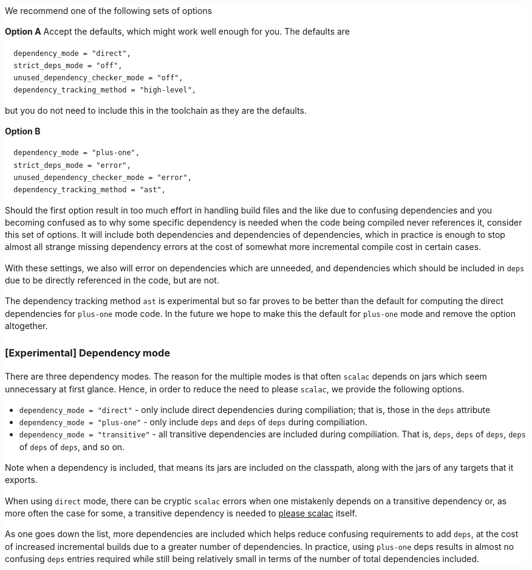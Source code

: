 We recommend one of the following sets of options

**Option A**
Accept the defaults, which might work well enough for you. The defaults are
```
  dependency_mode = "direct",
  strict_deps_mode = "off",
  unused_dependency_checker_mode = "off",
  dependency_tracking_method = "high-level",
```
but you do not need to include this in the toolchain as they are the defaults.

**Option B**
```
  dependency_mode = "plus-one",
  strict_deps_mode = "error",
  unused_dependency_checker_mode = "error",
  dependency_tracking_method = "ast",
```

Should the first option result in too much effort in handling build files and the like due to confusing dependencies and you becoming confused as to why some specific dependency is needed when the code being compiled never references it, consider this set of options. It will include both dependencies and dependencies of dependencies, which in practice is enough to stop almost all strange missing dependency errors at the cost of somewhat more incremental compile cost in certain cases.

With these settings, we also will error on dependencies which are unneeded, and dependencies which should be included in `deps` due to be directly referenced in the code, but are not.

The dependency tracking method `ast` is experimental but so far proves to be better than the default for computing the direct dependencies for `plus-one` mode code. In the future we hope to make this the default for `plus-one` mode and remove the option altogether.

### [Experimental] Dependency mode

There are three dependency modes. The reason for the multiple modes is that often `scalac` depends on jars which seem unnecessary at first glance. Hence, in order to reduce the need to please `scalac`, we provide the following options.
- `dependency_mode = "direct"` - only include direct dependencies during compiliation; that is, those in the `deps` attribute
- `dependency_mode = "plus-one"` - only include `deps` and `deps` of `deps` during compiliation.
- `dependency_mode = "transitive"` - all transitive dependencies are included during compiliation. That is, `deps`, `deps` of `deps`, `deps` of `deps` of `deps`, and so on.

Note when a dependency is included, that means its jars are included on the classpath, along with the jars of any targets that it exports.

When using `direct` mode, there can be cryptic `scalac` errors when one mistakenly depends on a transitive dependency or, as more often the case for some, a transitive dependency is needed to [please scalac](https://github.com/scalacenter/advisoryboard/blob/master/proposals/009-improve-direct-dependency-experience.md) itself.

As one goes down the list, more dependencies are included which helps reduce confusing requirements to add `deps`, at the cost of increased incremental builds due to a greater number of dependencies. In practice, using `plus-one` deps results in almost no confusing `deps` entries required while still being relatively small in terms of the number of total dependencies included.
